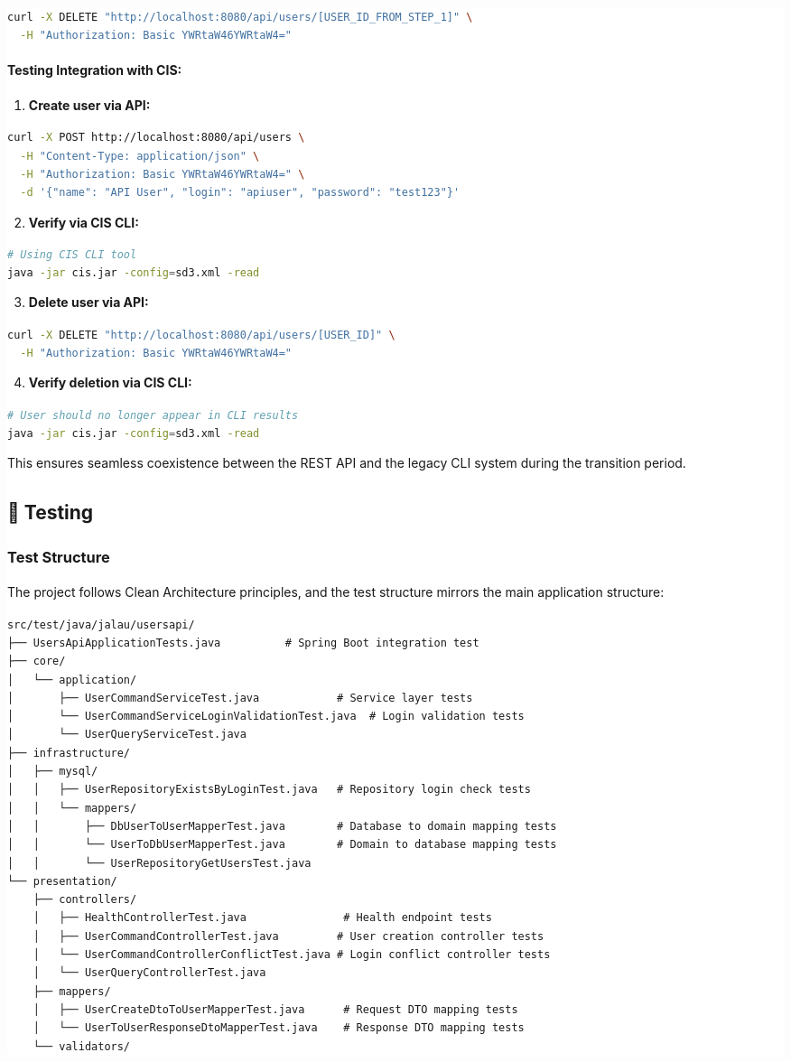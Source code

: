 ```bash
curl -X DELETE "http://localhost:8080/api/users/[USER_ID_FROM_STEP_1]" \
  -H "Authorization: Basic YWRtaW46YWRtaW4="
```

#### Testing Integration with CIS:

1. **Create user via API:**
```bash
curl -X POST http://localhost:8080/api/users \
  -H "Content-Type: application/json" \
  -H "Authorization: Basic YWRtaW46YWRtaW4=" \
  -d '{"name": "API User", "login": "apiuser", "password": "test123"}'
```

2. **Verify via CIS CLI:**
```bash
# Using CIS CLI tool
java -jar cis.jar -config=sd3.xml -read
```

3. **Delete user via API:**
```bash
curl -X DELETE "http://localhost:8080/api/users/[USER_ID]" \
  -H "Authorization: Basic YWRtaW46YWRtaW4="
```

4. **Verify deletion via CIS CLI:**
```bash
# User should no longer appear in CLI results
java -jar cis.jar -config=sd3.xml -read
```

This ensures seamless coexistence between the REST API and the legacy CLI system during the transition period.

## 🧪 Testing

### Test Structure

The project follows Clean Architecture principles, and the test structure mirrors the main application structure:

```
src/test/java/jalau/usersapi/
├── UsersApiApplicationTests.java          # Spring Boot integration test
├── core/
│   └── application/
│       ├── UserCommandServiceTest.java            # Service layer tests
│       └── UserCommandServiceLoginValidationTest.java  # Login validation tests
│       └── UserQueryServiceTest.java  
├── infrastructure/
│   ├── mysql/
│   │   ├── UserRepositoryExistsByLoginTest.java   # Repository login check tests
│   │   └── mappers/
│   │       ├── DbUserToUserMapperTest.java        # Database to domain mapping tests
│   │       └── UserToDbUserMapperTest.java        # Domain to database mapping tests
│   │       └── UserRepositoryGetUsersTest.java
└── presentation/
    ├── controllers/
    │   ├── HealthControllerTest.java               # Health endpoint tests
    │   ├── UserCommandControllerTest.java         # User creation controller tests
    │   └── UserCommandControllerConflictTest.java # Login conflict controller tests
    │   └── UserQueryControllerTest.java
    ├── mappers/
    │   ├── UserCreateDtoToUserMapperTest.java      # Request DTO mapping tests
    │   └── UserToUserResponseDtoMapperTest.java    # Response DTO mapping tests
    └── validators/
```
